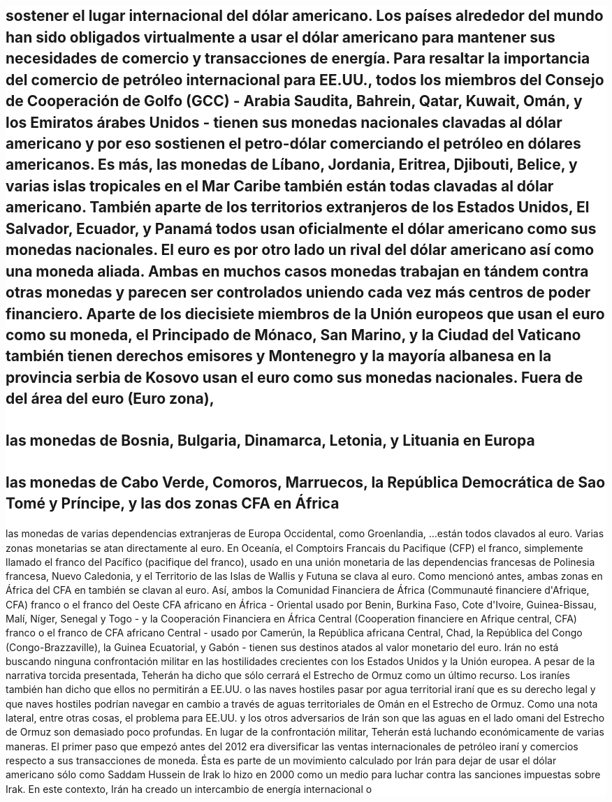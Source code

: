 sostener el lugar internacional del dólar americano.
Los países alrededor del mundo han sido obligados virtualmente a usar el
dólar americano para mantener sus necesidades de comercio y transacciones de
energía. Para resaltar la importancia del comercio de petróleo internacional
para EE.UU., todos los miembros del Consejo de Cooperación de Golfo (GCC) -
Arabia Saudita, Bahrein, Qatar, Kuwait, Omán, y los Emiratos árabes Unidos -
tienen sus monedas nacionales clavadas al dólar americano y por eso
sostienen el petro-dólar comerciando el petróleo en dólares americanos.
Es más, las monedas de Líbano, Jordania, Eritrea, Djibouti, Belice, y varias
islas tropicales en el Mar Caribe también están todas clavadas al dólar
americano. También aparte de los territorios extranjeros de los Estados
Unidos, El Salvador, Ecuador, y Panamá todos usan oficialmente el dólar
americano como sus monedas nacionales.
El euro es por otro lado un rival del dólar americano así como una moneda
aliada. Ambas en muchos casos monedas trabajan en tándem contra otras
monedas y parecen ser controlados uniendo cada vez más centros de poder
financiero.
Aparte de los diecisiete miembros de la Unión europeos que usan el euro como
su moneda, el Principado de Mónaco, San Marino, y la Ciudad del Vaticano
también tienen derechos emisores y Montenegro y la mayoría albanesa en la
provincia serbia de Kosovo usan el euro como sus monedas nacionales.
Fuera de del área del euro (Euro zona),
-
las monedas de Bosnia, Bulgaria,
Dinamarca, Letonia, y Lituania en Europa
-
las monedas de Cabo Verde,
Comoros, Marruecos, la República Democrática de Sao Tomé y Príncipe, y las
dos zonas CFA en África
-
las monedas de varias dependencias extranjeras de
Europa Occidental, como Groenlandia,
...están todos clavados al euro.
Varias zonas monetarias se atan directamente al euro. En Oceanía, el
Comptoirs Francais du Pacifique (CFP) el franco, simplemente llamado el
franco del Pacífico (pacifique del franco), usado en una unión monetaria de
las dependencias francesas de Polinesia francesa, Nuevo Caledonia, y el
Territorio de las Islas de Wallis y Futuna se clava al euro.
Como mencionó antes, ambas zonas en África del CFA en también se clavan al
euro. Así, ambos la Comunidad Financiera de África (Communauté financiere
d'Afrique, CFA) franco o el franco del Oeste CFA africano en África -
Oriental usado por Benin, Burkina Faso, Cote d'Ivoire, Guinea-Bissau, Malí,
Níger, Senegal y Togo - y la Cooperación Financiera en África Central
(Cooperation financiere en Afrique central, CFA) franco o el franco de CFA
africano Central - usado por Camerún, la República africana Central, Chad,
la República del Congo (Congo-Brazzaville), la Guinea Ecuatorial, y Gabón -
tienen sus destinos atados al valor monetario del euro.
Irán no está buscando ninguna confrontación militar en las hostilidades
crecientes con los Estados Unidos y la Unión europea. A pesar de la
narrativa torcida presentada, Teherán ha dicho que sólo cerrará el Estrecho
de Ormuz como un último recurso. Los iraníes también han dicho que ellos no
permitirán a EE.UU. o las naves hostiles pasar por agua territorial iraní que
es su derecho legal y que naves hostiles podrían navegar en cambio a través
de aguas territoriales de Omán en el Estrecho de Ormuz.
Como una nota lateral, entre otras cosas, el problema para EE.UU. y los otros
adversarios de Irán son que las aguas en el lado omani del Estrecho de Ormuz
son demasiado poco profundas. En lugar de la confrontación militar, Teherán
está luchando económicamente de varias maneras.
El primer paso que empezó antes del 2012 era diversificar las ventas
internacionales de petróleo iraní y comercios respecto a sus transacciones
de moneda. Ésta es parte de un movimiento calculado por Irán para dejar de
usar el dólar americano sólo como Saddam Hussein de Irak lo hizo en 2000
como un medio para luchar contra las sanciones impuestas sobre Irak.
En este contexto, Irán ha creado un intercambio de energía internacional o
